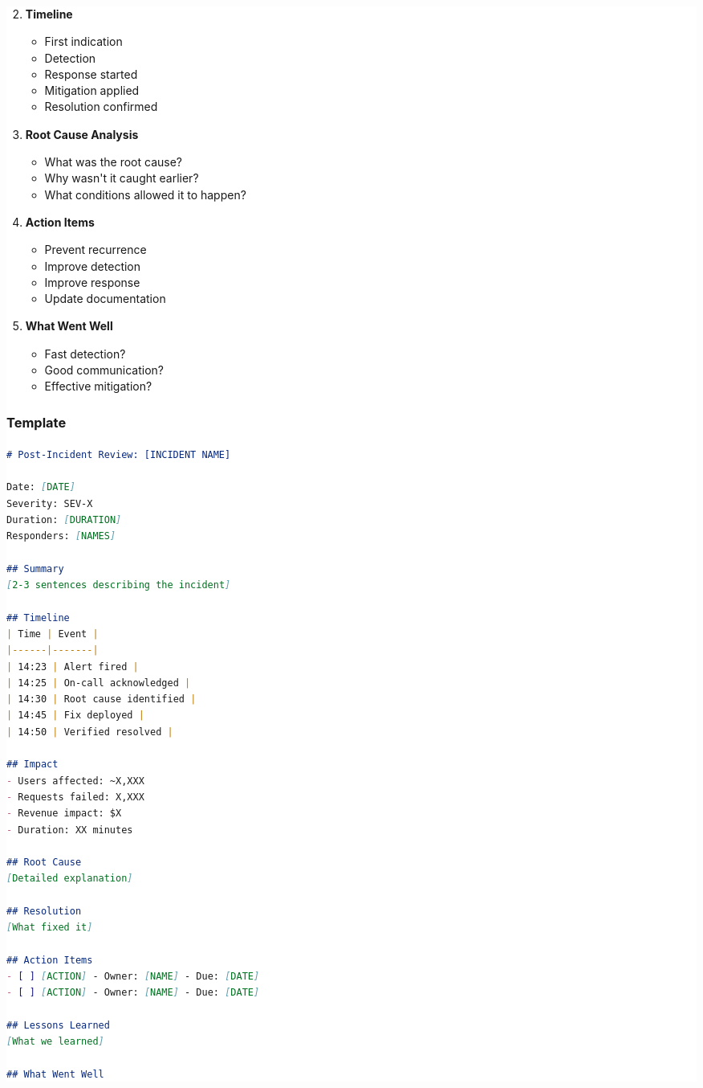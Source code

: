 2. **Timeline**
   - First indication
   - Detection
   - Response started
   - Mitigation applied
   - Resolution confirmed

3. **Root Cause Analysis**
   - What was the root cause?
   - Why wasn't it caught earlier?
   - What conditions allowed it to happen?

4. **Action Items**
   - Prevent recurrence
   - Improve detection
   - Improve response
   - Update documentation

5. **What Went Well**
   - Fast detection?
   - Good communication?
   - Effective mitigation?

### Template

```markdown
# Post-Incident Review: [INCIDENT NAME]

Date: [DATE]
Severity: SEV-X
Duration: [DURATION]
Responders: [NAMES]

## Summary
[2-3 sentences describing the incident]

## Timeline
| Time | Event |
|------|-------|
| 14:23 | Alert fired |
| 14:25 | On-call acknowledged |
| 14:30 | Root cause identified |
| 14:45 | Fix deployed |
| 14:50 | Verified resolved |

## Impact
- Users affected: ~X,XXX
- Requests failed: X,XXX
- Revenue impact: $X
- Duration: XX minutes

## Root Cause
[Detailed explanation]

## Resolution
[What fixed it]

## Action Items
- [ ] [ACTION] - Owner: [NAME] - Due: [DATE]
- [ ] [ACTION] - Owner: [NAME] - Due: [DATE]

## Lessons Learned
[What we learned]

## What Went Well
```